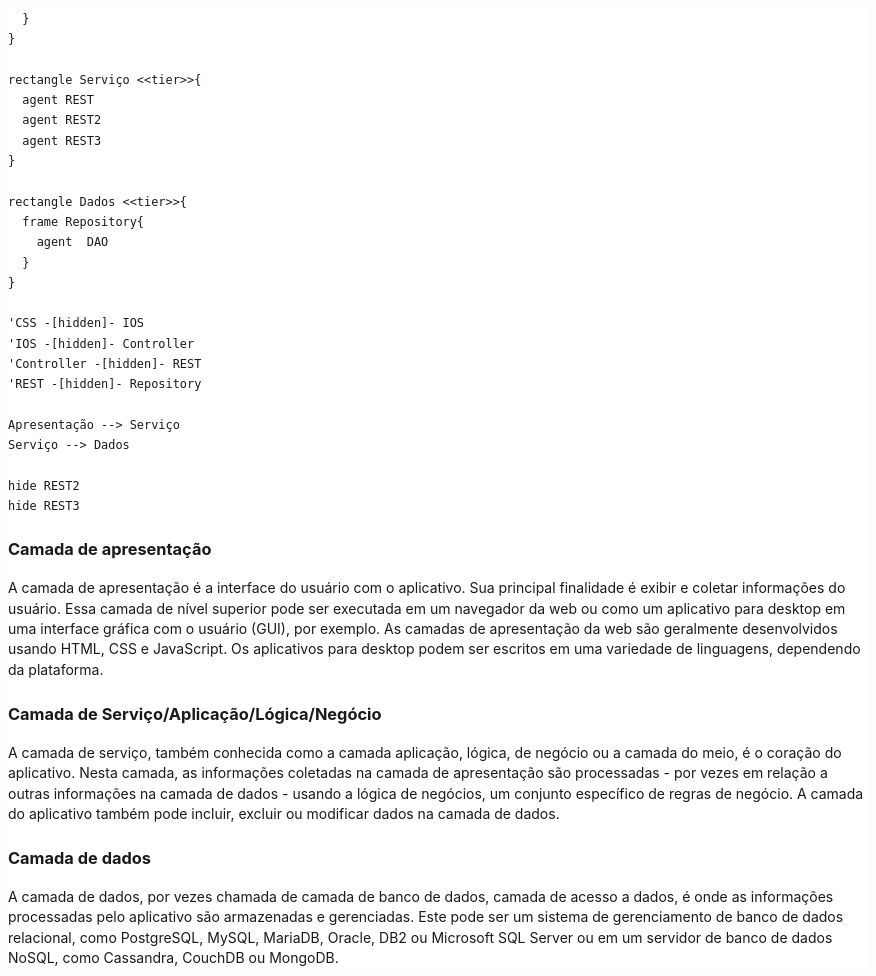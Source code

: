 ```plantuml
  }
}

rectangle Serviço <<tier>>{
  agent REST
  agent REST2
  agent REST3
}

rectangle Dados <<tier>>{
  frame Repository{
    agent  DAO
  }
}

'CSS -[hidden]- IOS
'IOS -[hidden]- Controller
'Controller -[hidden]- REST
'REST -[hidden]- Repository

Apresentação --> Serviço
Serviço --> Dados

hide REST2
hide REST3

```

<figcaption></figcaption>
</figure>

### Camada de apresentação

A camada de apresentação é a interface do usuário com o aplicativo. Sua principal finalidade é exibir e coletar informações do usuário. Essa camada de nível superior pode ser executada em um navegador da web ou como um aplicativo para desktop em uma interface gráfica com o usuário (GUI), por exemplo. As camadas de apresentação da web são geralmente desenvolvidos usando HTML, CSS e JavaScript. Os aplicativos para desktop podem ser escritos em uma variedade de linguagens, dependendo da plataforma.

### Camada de Serviço/Aplicação/Lógica/Negócio

A camada de serviço, também conhecida como a camada aplicação, lógica, de negócio ou a camada do meio, é o coração do aplicativo. Nesta camada, as informações coletadas na camada de apresentação são processadas - por vezes em relação a outras informações na camada de dados - usando a lógica de negócios, um conjunto específico de regras de negócio. A camada do aplicativo também pode incluir, excluir ou modificar dados na camada de dados.

### Camada de dados

A camada de dados, por vezes chamada de camada de banco de dados, camada de acesso a dados, é onde as informações processadas pelo aplicativo são armazenadas e gerenciadas. Este pode ser um sistema de gerenciamento de banco de dados relacional, como PostgreSQL, MySQL, MariaDB, Oracle, DB2 ou Microsoft SQL Server ou em um servidor de banco de dados NoSQL, como Cassandra, CouchDB ou MongoDB. 

